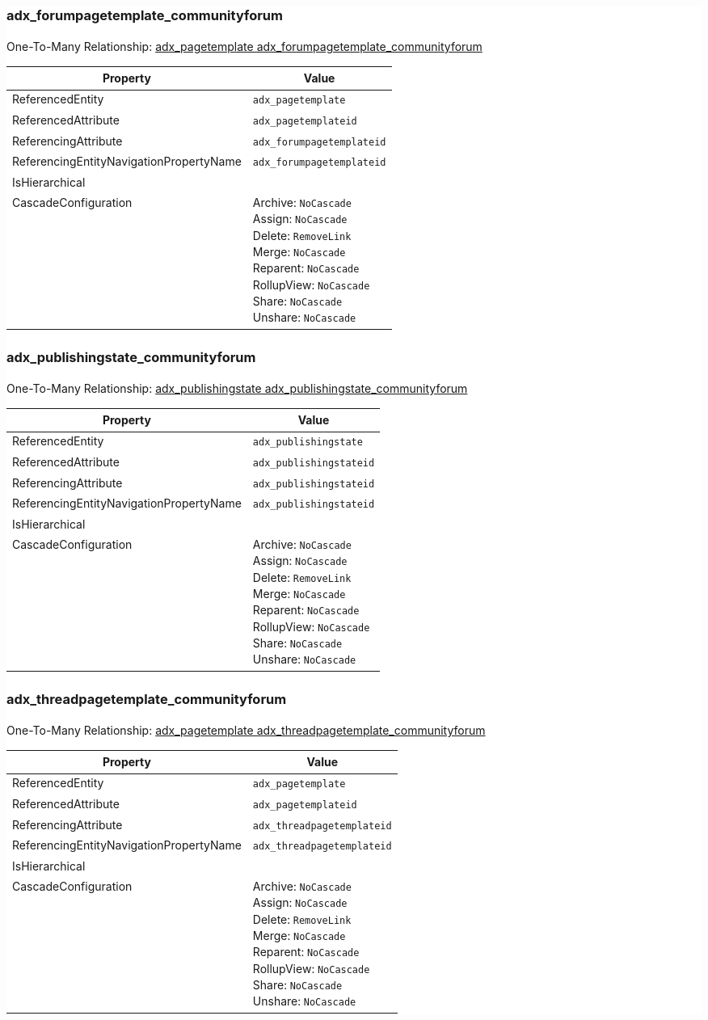 ### <a name="BKMK_adx_forumpagetemplate_communityforum"></a> adx_forumpagetemplate_communityforum

One-To-Many Relationship: [adx_pagetemplate adx_forumpagetemplate_communityforum](adx_pagetemplate.md#BKMK_adx_forumpagetemplate_communityforum)

|Property|Value|
|---|---|
|ReferencedEntity|`adx_pagetemplate`|
|ReferencedAttribute|`adx_pagetemplateid`|
|ReferencingAttribute|`adx_forumpagetemplateid`|
|ReferencingEntityNavigationPropertyName|`adx_forumpagetemplateid`|
|IsHierarchical||
|CascadeConfiguration|Archive: `NoCascade`<br />Assign: `NoCascade`<br />Delete: `RemoveLink`<br />Merge: `NoCascade`<br />Reparent: `NoCascade`<br />RollupView: `NoCascade`<br />Share: `NoCascade`<br />Unshare: `NoCascade`|

### <a name="BKMK_adx_publishingstate_communityforum"></a> adx_publishingstate_communityforum

One-To-Many Relationship: [adx_publishingstate adx_publishingstate_communityforum](adx_publishingstate.md#BKMK_adx_publishingstate_communityforum)

|Property|Value|
|---|---|
|ReferencedEntity|`adx_publishingstate`|
|ReferencedAttribute|`adx_publishingstateid`|
|ReferencingAttribute|`adx_publishingstateid`|
|ReferencingEntityNavigationPropertyName|`adx_publishingstateid`|
|IsHierarchical||
|CascadeConfiguration|Archive: `NoCascade`<br />Assign: `NoCascade`<br />Delete: `RemoveLink`<br />Merge: `NoCascade`<br />Reparent: `NoCascade`<br />RollupView: `NoCascade`<br />Share: `NoCascade`<br />Unshare: `NoCascade`|

### <a name="BKMK_adx_threadpagetemplate_communityforum"></a> adx_threadpagetemplate_communityforum

One-To-Many Relationship: [adx_pagetemplate adx_threadpagetemplate_communityforum](adx_pagetemplate.md#BKMK_adx_threadpagetemplate_communityforum)

|Property|Value|
|---|---|
|ReferencedEntity|`adx_pagetemplate`|
|ReferencedAttribute|`adx_pagetemplateid`|
|ReferencingAttribute|`adx_threadpagetemplateid`|
|ReferencingEntityNavigationPropertyName|`adx_threadpagetemplateid`|
|IsHierarchical||
|CascadeConfiguration|Archive: `NoCascade`<br />Assign: `NoCascade`<br />Delete: `RemoveLink`<br />Merge: `NoCascade`<br />Reparent: `NoCascade`<br />RollupView: `NoCascade`<br />Share: `NoCascade`<br />Unshare: `NoCascade`|
